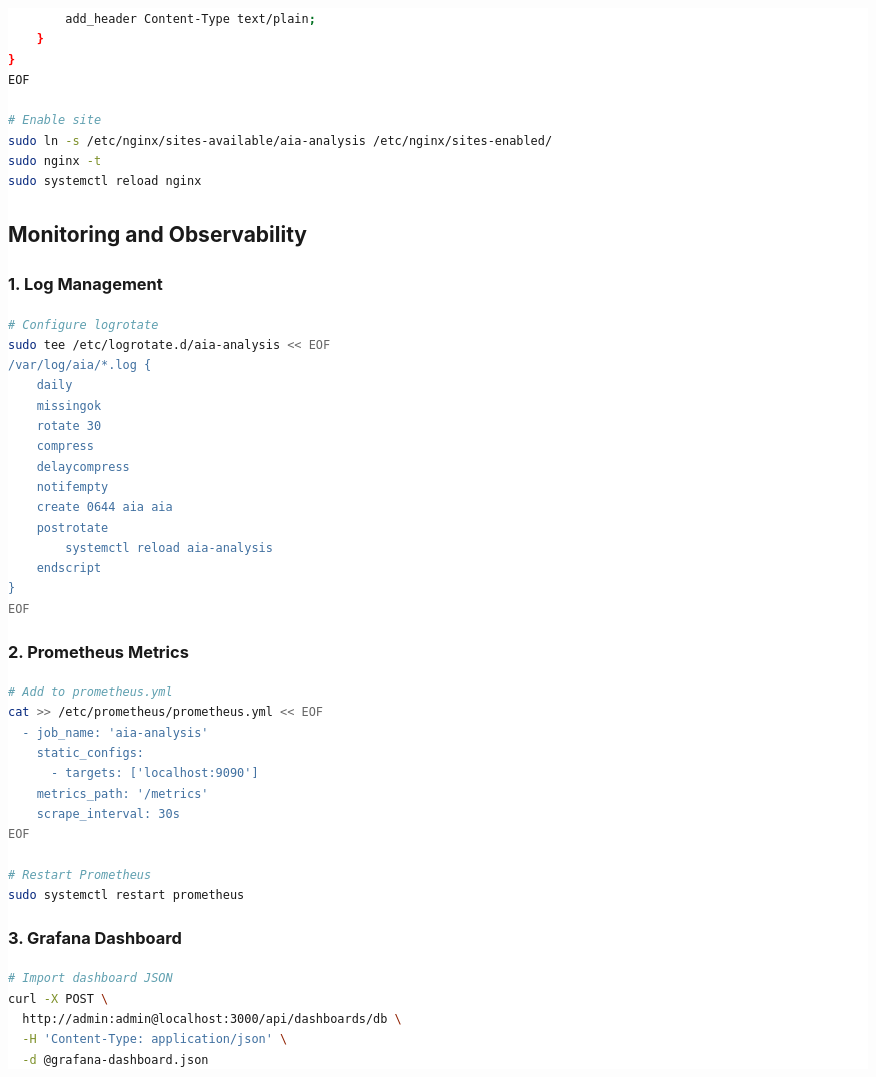 ```bash
        add_header Content-Type text/plain;
    }
}
EOF

# Enable site
sudo ln -s /etc/nginx/sites-available/aia-analysis /etc/nginx/sites-enabled/
sudo nginx -t
sudo systemctl reload nginx
```

## Monitoring and Observability

### 1. Log Management
```bash
# Configure logrotate
sudo tee /etc/logrotate.d/aia-analysis << EOF
/var/log/aia/*.log {
    daily
    missingok
    rotate 30
    compress
    delaycompress
    notifempty
    create 0644 aia aia
    postrotate
        systemctl reload aia-analysis
    endscript
}
EOF
```

### 2. Prometheus Metrics
```bash
# Add to prometheus.yml
cat >> /etc/prometheus/prometheus.yml << EOF
  - job_name: 'aia-analysis'
    static_configs:
      - targets: ['localhost:9090']
    metrics_path: '/metrics'
    scrape_interval: 30s
EOF

# Restart Prometheus
sudo systemctl restart prometheus
```

### 3. Grafana Dashboard
```bash
# Import dashboard JSON
curl -X POST \
  http://admin:admin@localhost:3000/api/dashboards/db \
  -H 'Content-Type: application/json' \
  -d @grafana-dashboard.json
```
